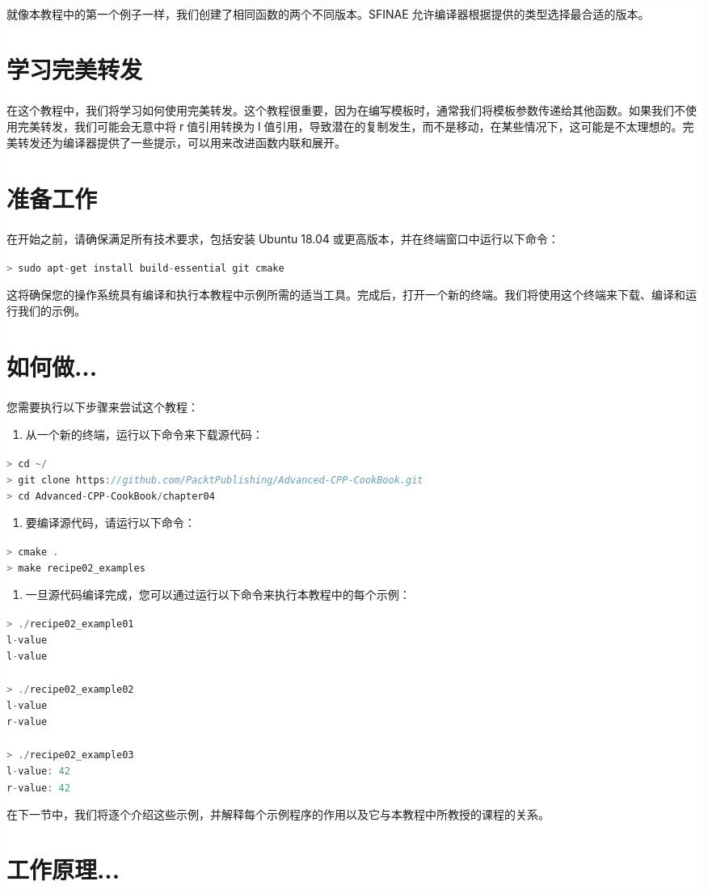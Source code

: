 就像本教程中的第一个例子一样，我们创建了相同函数的两个不同版本。SFINAE 允许编译器根据提供的类型选择最合适的版本。

# 学习完美转发

在这个教程中，我们将学习如何使用完美转发。这个教程很重要，因为在编写模板时，通常我们将模板参数传递给其他函数。如果我们不使用完美转发，我们可能会无意中将 r 值引用转换为 l 值引用，导致潜在的复制发生，而不是移动，在某些情况下，这可能是不太理想的。完美转发还为编译器提供了一些提示，可以用来改进函数内联和展开。

# 准备工作

在开始之前，请确保满足所有技术要求，包括安装 Ubuntu 18.04 或更高版本，并在终端窗口中运行以下命令：

```cpp
> sudo apt-get install build-essential git cmake
```

这将确保您的操作系统具有编译和执行本教程中示例所需的适当工具。完成后，打开一个新的终端。我们将使用这个终端来下载、编译和运行我们的示例。

# 如何做...

您需要执行以下步骤来尝试这个教程：

1.  从一个新的终端，运行以下命令来下载源代码：

```cpp
> cd ~/
> git clone https://github.com/PacktPublishing/Advanced-CPP-CookBook.git
> cd Advanced-CPP-CookBook/chapter04
```

1.  要编译源代码，请运行以下命令：

```cpp
> cmake .
> make recipe02_examples
```

1.  一旦源代码编译完成，您可以通过运行以下命令来执行本教程中的每个示例：

```cpp
> ./recipe02_example01
l-value
l-value

> ./recipe02_example02
l-value
r-value

> ./recipe02_example03
l-value: 42
r-value: 42
```

在下一节中，我们将逐个介绍这些示例，并解释每个示例程序的作用以及它与本教程中所教授的课程的关系。

# 工作原理...
